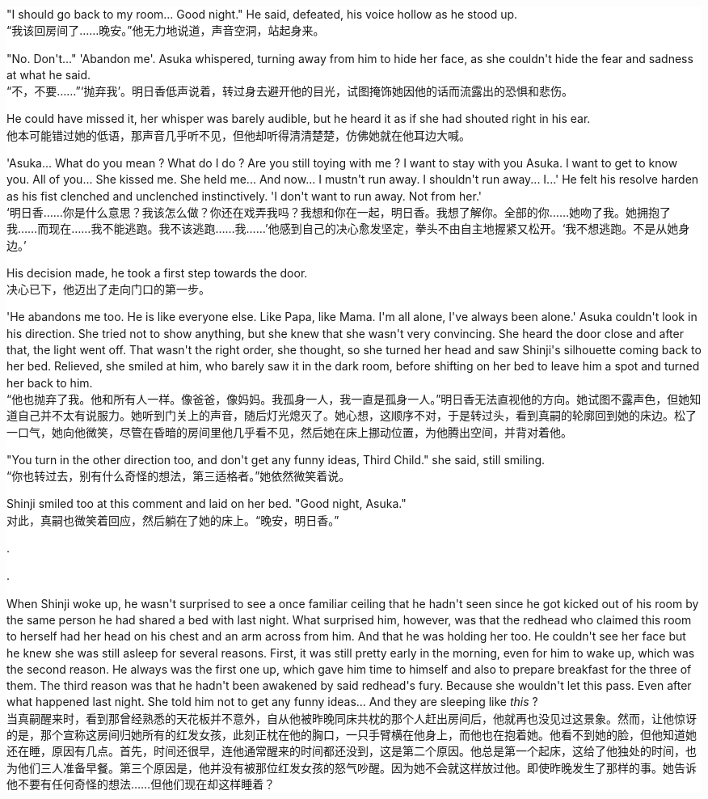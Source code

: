  
  
"I should go back to my room... Good night." He said, defeated, his voice hollow as he stood up.  
“我该回房间了……晚安。”他无力地说道，声音空洞，站起身来。  
  
  
  
"No. Don't..." 'Abandon me'. Asuka whispered, turning away from him to hide her face, as she couldn't hide the fear and sadness at what he said.  
“不，不要……”‘抛弃我’。明日香低声说着，转过身去避开他的目光，试图掩饰她因他的话而流露出的恐惧和悲伤。  
  
  
  
He could have missed it, her whisper was barely audible, but he heard it as if she had shouted right in his ear.  
他本可能错过她的低语，那声音几乎听不见，但他却听得清清楚楚，仿佛她就在他耳边大喊。  
  
  
  
'Asuka... What do you mean ? What do I do ? Are you still toying with me ? I want to stay with you Asuka. I want to get to know you. All of you... She kissed me. She held me... And now... I mustn't run away. I shouldn't run away... I...' He felt his resolve harden as his fist clenched and unclenched instinctively. 'I don't want to run away. Not from her.'  
‘明日香……你是什么意思？我该怎么做？你还在戏弄我吗？我想和你在一起，明日香。我想了解你。全部的你……她吻了我。她拥抱了我……而现在……我不能逃跑。我不该逃跑……我……’他感到自己的决心愈发坚定，拳头不由自主地握紧又松开。‘我不想逃跑。不是从她身边。’  
  
  
  
His decision made, he took a first step towards the door.  
决心已下，他迈出了走向门口的第一步。  
  
  
  
'He abandons me too. He is like everyone else. Like Papa, like Mama. I'm all alone, I've always been alone.' Asuka couldn't look in his direction. She tried not to show anything, but she knew that she wasn't very convincing. She heard the door close and after that, the light went off. That wasn't the right order, she thought, so she turned her head and saw Shinji's silhouette coming back to her bed. Relieved, she smiled at him, who barely saw it in the dark room, before shifting on her bed to leave him a spot and turned her back to him.  
“他也抛弃了我。他和所有人一样。像爸爸，像妈妈。我孤身一人，我一直是孤身一人。”明日香无法直视他的方向。她试图不露声色，但她知道自己并不太有说服力。她听到门关上的声音，随后灯光熄灭了。她心想，这顺序不对，于是转过头，看到真嗣的轮廓回到她的床边。松了一口气，她向他微笑，尽管在昏暗的房间里他几乎看不见，然后她在床上挪动位置，为他腾出空间，并背对着他。  
  
  
  
"You turn in the other direction too, and don't get any funny ideas, Third Child." she said, still smiling.  
“你也转过去，别有什么奇怪的想法，第三适格者。”她依然微笑着说。  
  
  
  
Shinji smiled too at this comment and laid on her bed. "Good night, Asuka."  
对此，真嗣也微笑着回应，然后躺在了她的床上。“晚安，明日香。”  
  
  
  
.  
  
  
  
.  
  
  
  
When Shinji woke up, he wasn't surprised to see a once familiar ceiling that he hadn't seen since he got kicked out of his room by the same person he had shared a bed with last night. What surprised him, however, was that the redhead who claimed this room to herself had her head on his chest and an arm across from him. And that he was holding her too. He couldn't see her face but he knew she was still asleep for several reasons. First, it was still pretty early in the morning, even for him to wake up, which was the second reason. He always was the first one up, which gave him time to himself and also to prepare breakfast for the three of them. The third reason was that he hadn't been awakened by said redhead's fury. Because she wouldn't let this pass. Even after what happened last night. She told him not to get any funny ideas... And they are sleeping like _this_ ?  
当真嗣醒来时，看到那曾经熟悉的天花板并不意外，自从他被昨晚同床共枕的那个人赶出房间后，他就再也没见过这景象。然而，让他惊讶的是，那个宣称这房间归她所有的红发女孩，此刻正枕在他的胸口，一只手臂横在他身上，而他也在抱着她。他看不到她的脸，但他知道她还在睡，原因有几点。首先，时间还很早，连他通常醒来的时间都还没到，这是第二个原因。他总是第一个起床，这给了他独处的时间，也为他们三人准备早餐。第三个原因是，他并没有被那位红发女孩的怒气吵醒。因为她不会就这样放过他。即使昨晚发生了那样的事。她告诉他不要有任何奇怪的想法……但他们现在却这样睡着？  
  